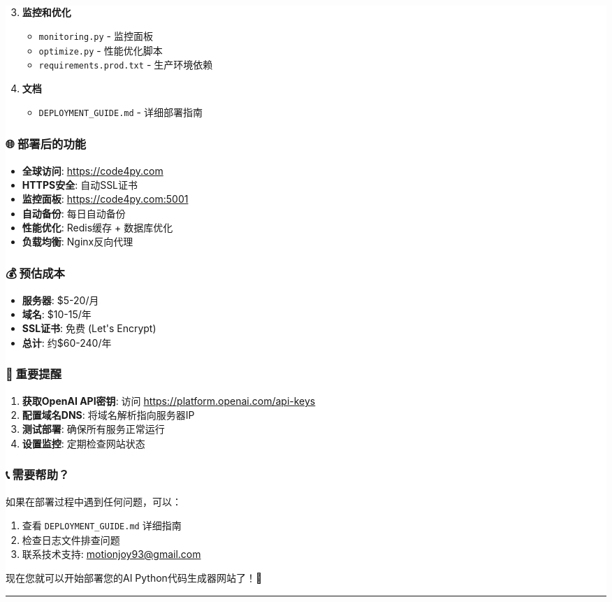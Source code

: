 3. **监控和优化**
   - `monitoring.py` - 监控面板
   - `optimize.py` - 性能优化脚本
   - `requirements.prod.txt` - 生产环境依赖

4. **文档**
   - `DEPLOYMENT_GUIDE.md` - 详细部署指南

### 🌐 部署后的功能

- **全球访问**: https://code4py.com
- **HTTPS安全**: 自动SSL证书
- **监控面板**: https://code4py.com:5001
- **自动备份**: 每日自动备份
- **性能优化**: Redis缓存 + 数据库优化
- **负载均衡**: Nginx反向代理

### 💰 预估成本

- **服务器**: $5-20/月
- **域名**: $10-15/年
- **SSL证书**: 免费 (Let's Encrypt)
- **总计**: 约$60-240/年

### 🚨 重要提醒

1. **获取OpenAI API密钥**: 访问 https://platform.openai.com/api-keys
2. **配置域名DNS**: 将域名解析指向服务器IP
3. **测试部署**: 确保所有服务正常运行
4. **设置监控**: 定期检查网站状态

### 📞 需要帮助？

如果在部署过程中遇到任何问题，可以：
1. 查看 `DEPLOYMENT_GUIDE.md` 详细指南
2. 检查日志文件排查问题
3. 联系技术支持: motionjoy93@gmail.com

现在您就可以开始部署您的AI Python代码生成器网站了！🚀

---

